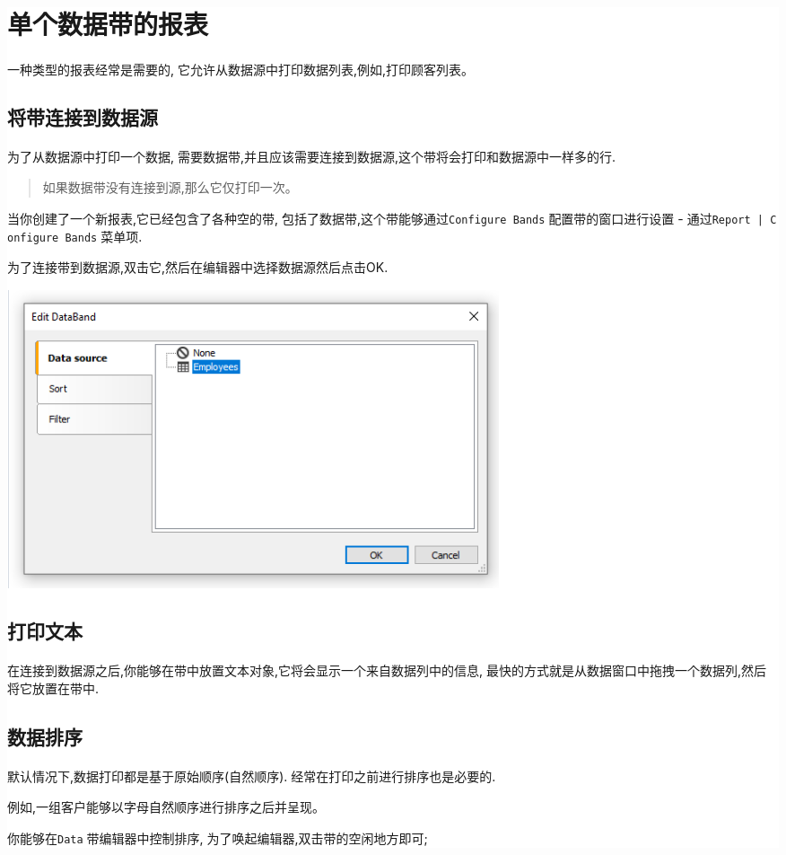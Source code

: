 # 单个数据带的报表

一种类型的报表经常是需要的, 它允许从数据源中打印数据列表,例如,打印顾客列表。
## 将带连接到数据源

为了从数据源中打印一个数据, 需要数据带,并且应该需要连接到数据源,这个带将会打印和数据源中一样多的行.
> 如果数据带没有连接到源,那么它仅打印一次。

当你创建了一个新报表,它已经包含了各种空的带, 包括了数据带,这个带能够通过`Configure Bands` 配置带的窗口进行设置 - 通过`Report | Configure Bands` 菜单项.

为了连接带到数据源,双击它,然后在编辑器中选择数据源然后点击OK.

![img_20.png](img_20.png)

## 打印文本
在连接到数据源之后,你能够在带中放置文本对象,它将会显示一个来自数据列中的信息, 最快的方式就是从数据窗口中拖拽一个数据列,然后将它放置在带中.
## 数据排序
默认情况下,数据打印都是基于原始顺序(自然顺序). 经常在打印之前进行排序也是必要的.

例如,一组客户能够以字母自然顺序进行排序之后并呈现。

你能够在`Data` 带编辑器中控制排序, 为了唤起编辑器,双击带的空闲地方即可;